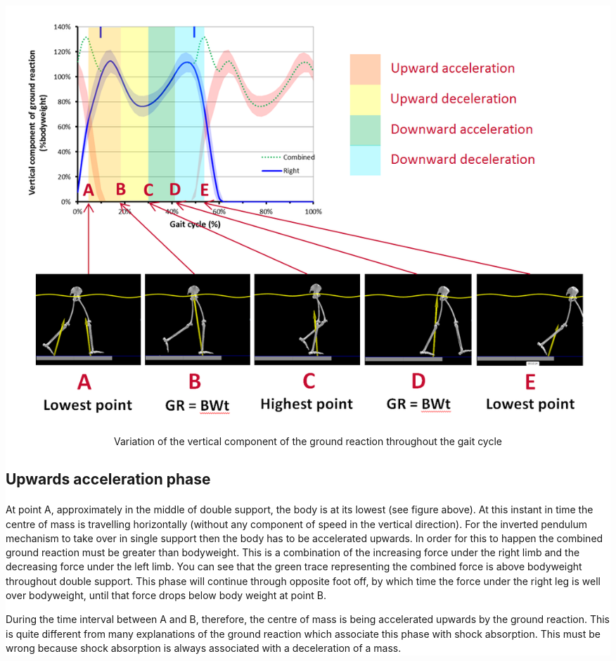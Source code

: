 ![groundReactionGait](gr-vertical-through-gait.png)
<p align="center">
Variation of the vertical component of the ground reaction throughout the gait cycle
</p>

## Upwards acceleration phase

At point A, approximately in the middle of double support, the body is at its lowest (see figure above). At this instant in time the centre of mass is travelling horizontally (without any component of speed in the vertical direction). For the inverted pendulum mechanism to take over in single support then the body has to be accelerated upwards. In order for this to happen the combined ground reaction must be greater than bodyweight. This is a combination of the increasing force under the right limb and the decreasing force under the left limb. You can see that the green trace representing the combined force is above bodyweight throughout double support. This phase will continue through opposite foot off, by which time the force under the right leg is well over bodyweight, until that force drops below body weight at point B.

During the time interval between A and B, therefore, the centre of mass is being accelerated upwards by the ground reaction. This is quite different from many explanations of the ground reaction which associate this phase with shock absorption. This must be wrong because shock absorption is always associated with a deceleration of a mass.
